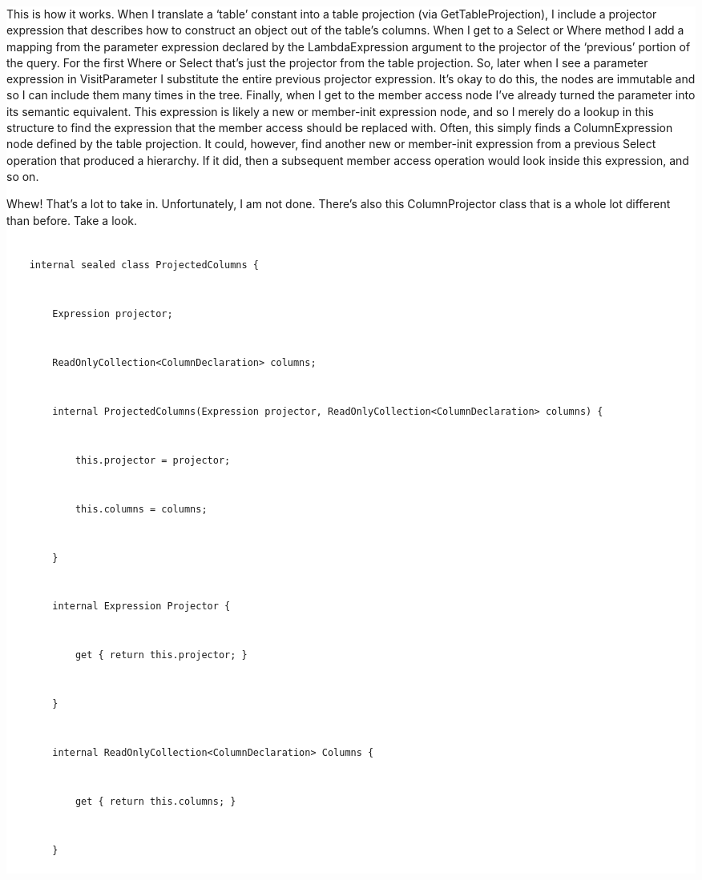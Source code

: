 
 


This is how it works. When I translate a ‘table’ constant into a table projection (via GetTableProjection), I include a projector expression that describes how to construct an object out of the table’s columns.  When I get to a Select or Where method I add a mapping from the parameter expression declared by the LambdaExpression argument to the projector of the ‘previous’ portion of the query.  For the first Where or Select that’s just the projector from the table projection.  So, later when I see a parameter expression in VisitParameter I substitute the entire previous projector expression.  It’s okay to do this, the nodes are immutable and so I can include them many times in the tree.  Finally, when I get to the member access node I’ve already turned the parameter into its semantic equivalent. This expression is likely a new or member-init expression node, and so I merely do a lookup in this structure to find the expression that the member access should be replaced with.  Often, this simply finds a ColumnExpression node defined by the table projection.  It could, however, find another new or member-init expression from a previous Select operation that produced a hierarchy.  If it did, then a subsequent member access operation would look inside this expression, and so on.


 


Whew!  That’s a lot to take in.  Unfortunately, I am not done. There’s also this ColumnProjector class that is a whole lot different than before.  Take a look.


 
```

    internal sealed class ProjectedColumns {


        Expression projector;


        ReadOnlyCollection<ColumnDeclaration> columns;


        internal ProjectedColumns(Expression projector, ReadOnlyCollection<ColumnDeclaration> columns) {


            this.projector = projector;


            this.columns = columns;


        }


        internal Expression Projector {


            get { return this.projector; }


        }


        internal ReadOnlyCollection<ColumnDeclaration> Columns {


            get { return this.columns; }


        }


```
